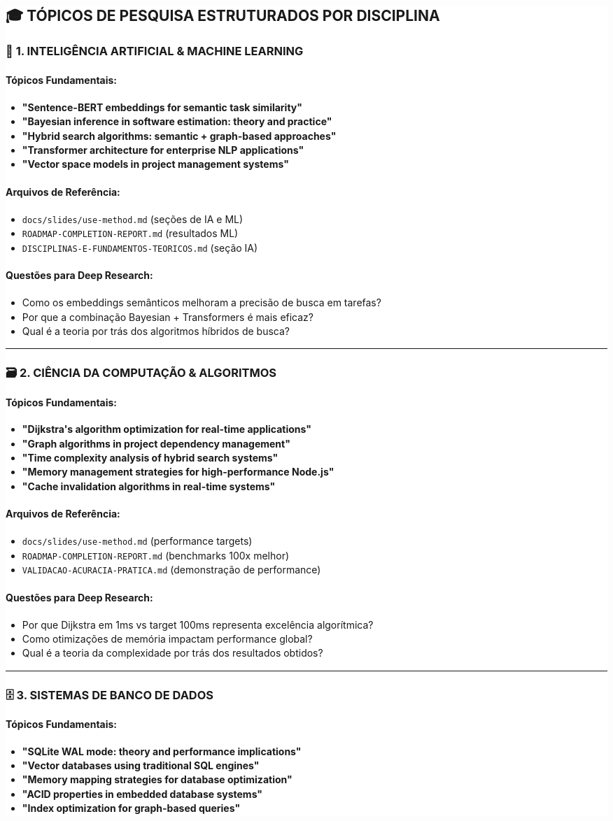 ## 🎓 **TÓPICOS DE PESQUISA ESTRUTURADOS POR DISCIPLINA**

### 🧠 **1. INTELIGÊNCIA ARTIFICIAL & MACHINE LEARNING**

#### **Tópicos Fundamentais:**
- **"Sentence-BERT embeddings for semantic task similarity"**
- **"Bayesian inference in software estimation: theory and practice"**
- **"Hybrid search algorithms: semantic + graph-based approaches"**
- **"Transformer architecture for enterprise NLP applications"**
- **"Vector space models in project management systems"**

#### **Arquivos de Referência:**
- `docs/slides/use-method.md` (seções de IA e ML)
- `ROADMAP-COMPLETION-REPORT.md` (resultados ML)
- `DISCIPLINAS-E-FUNDAMENTOS-TEORICOS.md` (seção IA)

#### **Questões para Deep Research:**
- Como os embeddings semânticos melhoram a precisão de busca em tarefas?
- Por que a combinação Bayesian + Transformers é mais eficaz?
- Qual é a teoria por trás dos algoritmos híbridos de busca?

---

### 🗃️ **2. CIÊNCIA DA COMPUTAÇÃO & ALGORITMOS**

#### **Tópicos Fundamentais:**
- **"Dijkstra's algorithm optimization for real-time applications"**
- **"Graph algorithms in project dependency management"**
- **"Time complexity analysis of hybrid search systems"**
- **"Memory management strategies for high-performance Node.js"**
- **"Cache invalidation algorithms in real-time systems"**

#### **Arquivos de Referência:**
- `docs/slides/use-method.md` (performance targets)
- `ROADMAP-COMPLETION-REPORT.md` (benchmarks 100x melhor)
- `VALIDACAO-ACURACIA-PRATICA.md` (demonstração de performance)

#### **Questões para Deep Research:**
- Por que Dijkstra em 1ms vs target 100ms representa excelência algorítmica?
- Como otimizações de memória impactam performance global?
- Qual é a teoria da complexidade por trás dos resultados obtidos?

---

### 🗄️ **3. SISTEMAS DE BANCO DE DADOS**

#### **Tópicos Fundamentais:**
- **"SQLite WAL mode: theory and performance implications"**
- **"Vector databases using traditional SQL engines"**
- **"Memory mapping strategies for database optimization"**
- **"ACID properties in embedded database systems"**
- **"Index optimization for graph-based queries"**

